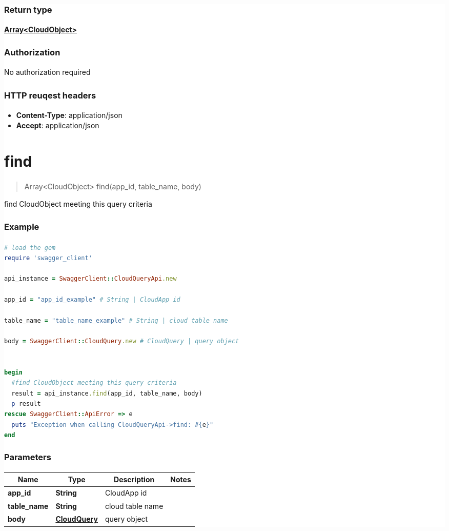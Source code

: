 ### Return type

[**Array&lt;CloudObject&gt;**](CloudObject.md)

### Authorization

No authorization required

### HTTP reuqest headers

 - **Content-Type**: application/json
 - **Accept**: application/json



# **find**
> Array&lt;CloudObject&gt; find(app_id, table_name, body)

find CloudObject meeting this query criteria



### Example
```ruby
# load the gem
require 'swagger_client'

api_instance = SwaggerClient::CloudQueryApi.new

app_id = "app_id_example" # String | CloudApp id

table_name = "table_name_example" # String | cloud table name

body = SwaggerClient::CloudQuery.new # CloudQuery | query object


begin
  #find CloudObject meeting this query criteria
  result = api_instance.find(app_id, table_name, body)
  p result
rescue SwaggerClient::ApiError => e
  puts "Exception when calling CloudQueryApi->find: #{e}"
end
```

### Parameters

Name | Type | Description  | Notes
------------- | ------------- | ------------- | -------------
 **app_id** | **String**| CloudApp id | 
 **table_name** | **String**| cloud table name | 
 **body** | [**CloudQuery**](CloudQuery.md)| query object | 
